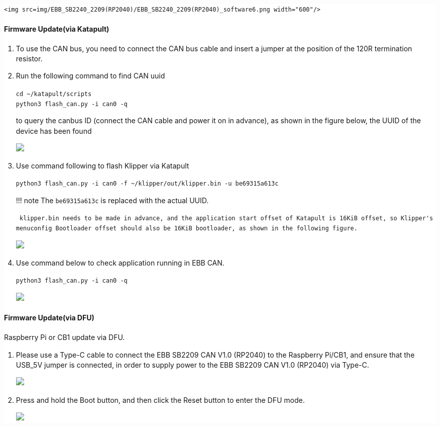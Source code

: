     <img src=img/EBB_SB2240_2209(RP2040)/EBB_SB2240_2209(RP2040)_software6.png width="600"/>

#### Firmware Update(via Katapult)

1. To use the CAN bus, you need to connect the CAN bus cable and insert a jumper at the position of the 120R termination resistor.

2. Run the following command to find CAN uuid

    ``` shell
    cd ~/katapult/scripts
    python3 flash_can.py -i can0 -q
    ```

    to query the canbus ID (connect the CAN cable and power it on in advance), as shown in the figure below, the UUID of the device has been found

    <img src=img/EBB_SB2240_2209(RP2040)/EBB_SB2240_2209(RP2040)_software7.png width="450"/>

3. Use command following to flash Klipper via Katapult

    ``` shell
    python3 flash_can.py -i can0 -f ~/klipper/out/klipper.bin -u be69315a613c
    ```

    !!! note 
        The `be69315a613c` is replaced with the actual UUID.
        
        klipper.bin needs to be made in advance, and the application start offset of Katapult is 16KiB offset, so Klipper's menuconfig Bootloader offset should also be 16KiB bootloader, as shown in the following figure.


    <img src=img/EBB_SB2240_2209(RP2040)/EBB_SB2240_2209(RP2040)_software8.png width="450"/>

4. Use command below to check application running in EBB CAN.

    ``` shell
    python3 flash_can.py -i can0 -q
    ```
 
    <img src=img/EBB_SB2240_2209(RP2040)/EBB_SB2240_2209(RP2040)_software9.png width="450"/>

#### Firmware Update(via DFU)

Raspberry Pi or CB1 update via DFU.

1. Please use a Type-C cable to connect the EBB SB2209 CAN V1.0 (RP2040) to the Raspberry Pi/CB1, and ensure that the USB_5V jumper is connected, in order to supply power to the EBB SB2209 CAN V1.0 (RP2040) via Type-C.

    <img src=img/EBB_SB2240_2209(RP2040)/EBB_SB2240_2209(RP2040)_software10.png width="450"/>

2. Press and hold the Boot button, and then click the Reset button to enter the DFU mode.

    <img src=img/EBB_SB2240_2209(RP2040)/EBB_SB2240_2209(RP2040)_software11.png width="450"/>
